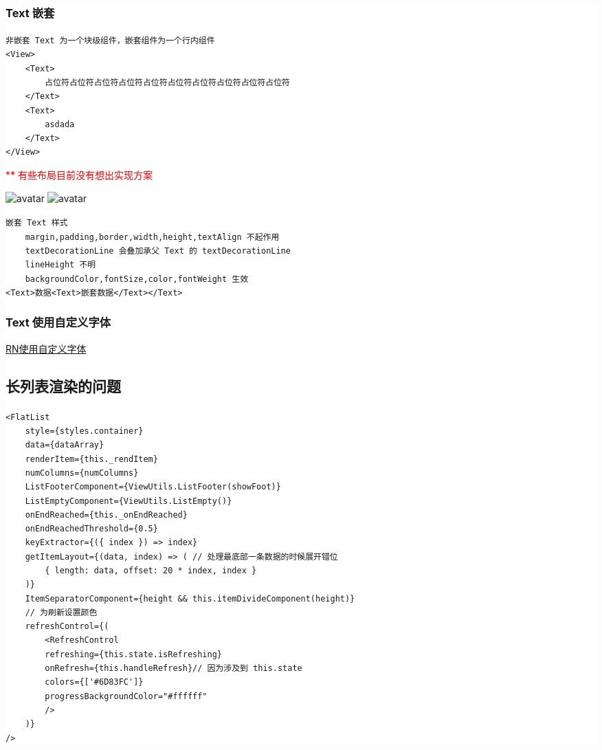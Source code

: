 ### Text 嵌套

    非嵌套 Text 为一个块级组件，嵌套组件为一个行内组件
    <View>
        <Text>
            占位符占位符占位符占位符占位符占位符占位符占位符占位符占位符
        </Text>
        <Text>
            asdada
        </Text>
    </View>

<font color="red">** 有些布局目前没有想出实现方案</font>

![avatar](./assert/images/Text-cannot.png)
![avatar](./assert/images/Text-cannot1.jpg)

    嵌套 Text 样式
        margin,padding,border,width,height,textAlign 不起作用
        textDecorationLine 会叠加承父 Text 的 textDecorationLine
        lineHeight 不明
        backgroundColor,fontSize,color,fontWeight 生效
    <Text>数据<Text>嵌套数据</Text></Text>

### Text 使用自定义字体

[RN使用自定义字体](https://www.imooc.com/article/34470)

## 长列表渲染的问题

    <FlatList
        style={styles.container}
        data={dataArray}
        renderItem={this._rendItem}
        numColumns={numColumns}
        ListFooterComponent={ViewUtils.ListFooter(showFoot)}
        ListEmptyComponent={ViewUtils.ListEmpty()}
        onEndReached={this._onEndReached}
        onEndReachedThreshold={0.5}
        keyExtractor={({ index }) => index}
        getItemLayout={(data, index) => ( // 处理最底部一条数据的时候展开错位
            { length: data, offset: 20 * index, index }
        )}
        ItemSeparatorComponent={height && this.itemDivideComponent(height)}
        // 为刷新设置颜色
        refreshControl={(
            <RefreshControl
            refreshing={this.state.isRefreshing}
            onRefresh={this.handleRefresh}// 因为涉及到 this.state
            colors={['#6D83FC']}
            progressBackgroundColor="#ffffff"
            />
        )}
    />
